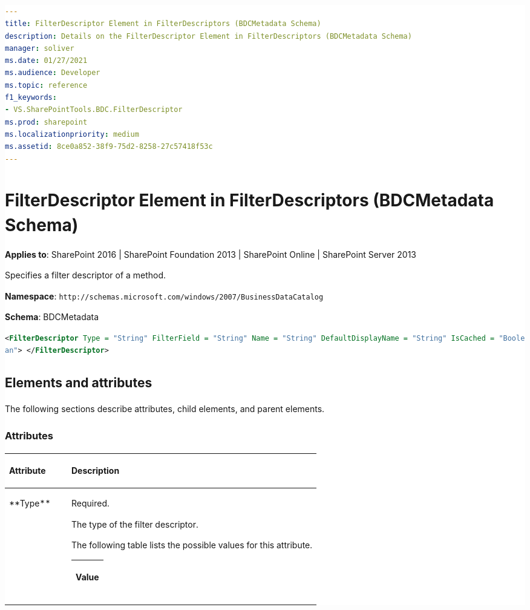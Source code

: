 ```yaml
---
title: FilterDescriptor Element in FilterDescriptors (BDCMetadata Schema)
description: Details on the FilterDescriptor Element in FilterDescriptors (BDCMetadata Schema)
manager: soliver
ms.date: 01/27/2021
ms.audience: Developer
ms.topic: reference
f1_keywords:
- VS.SharePointTools.BDC.FilterDescriptor
ms.prod: sharepoint
ms.localizationpriority: medium
ms.assetid: 8ce0a852-38f9-75d2-8258-27c57418f53c
---
```


# FilterDescriptor Element in FilterDescriptors (BDCMetadata Schema)

**Applies to**: SharePoint 2016 | SharePoint Foundation 2013 | SharePoint Online | SharePoint Server 2013

Specifies a filter descriptor of a method.

**Namespace**: `http://schemas.microsoft.com/windows/2007/BusinessDataCatalog`

**Schema**: BDCMetadata

```XML
<FilterDescriptor Type = "String" FilterField = "String" Name = "String" DefaultDisplayName = "String" IsCached = "Boolean"> </FilterDescriptor>
```

## Elements and attributes

The following sections describe attributes, child elements, and parent elements.

### Attributes

<table>
<colgroup>
<col width="20%" />
<col width="80%" />
</colgroup>
<thead>
<tr class="header">
<th align="left"><p>Attribute</p></th>
<th align="left"><p>Description</p></th>
</tr>
</thead>
<tbody>
<tr class="odd">
<td align="left"><p>**Type**</p></td>
<td align="left"><p>Required.</p>
<p>The type of the filter descriptor.</p>
<p>The following table lists the possible values for this attribute.</p>
<div class="tableSection">
<table>
<colgroup>
<col width="20%" />
<col width="80%" />
</colgroup>
<thead>
<tr class="header">
<th align="left"><p>Value</p></th>